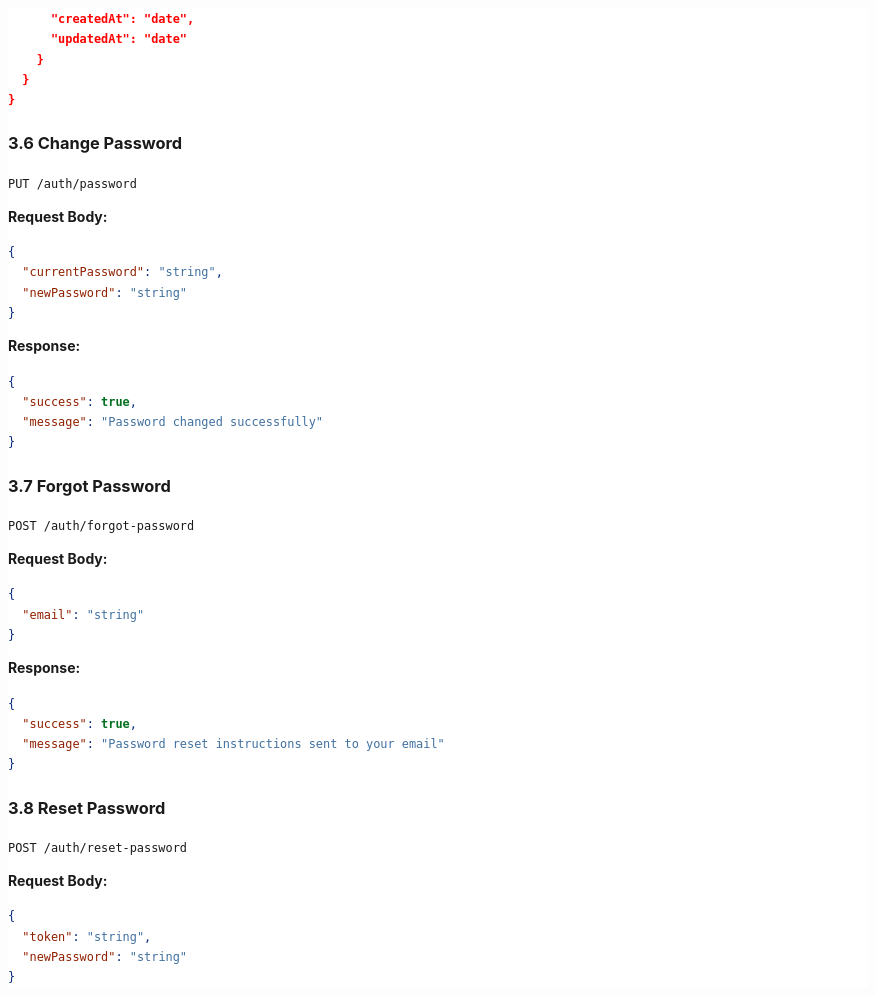 ```json
      "createdAt": "date",
      "updatedAt": "date"
    }
  }
}
```

### 3.6 Change Password
```
PUT /auth/password
```

**Request Body:**
```json
{
  "currentPassword": "string",
  "newPassword": "string"
}
```

**Response:**
```json
{
  "success": true,
  "message": "Password changed successfully"
}
```

### 3.7 Forgot Password
```
POST /auth/forgot-password
```

**Request Body:**
```json
{
  "email": "string"
}
```

**Response:**
```json
{
  "success": true,
  "message": "Password reset instructions sent to your email"
}
```

### 3.8 Reset Password
```
POST /auth/reset-password
```

**Request Body:**
```json
{
  "token": "string",
  "newPassword": "string"
}
```
